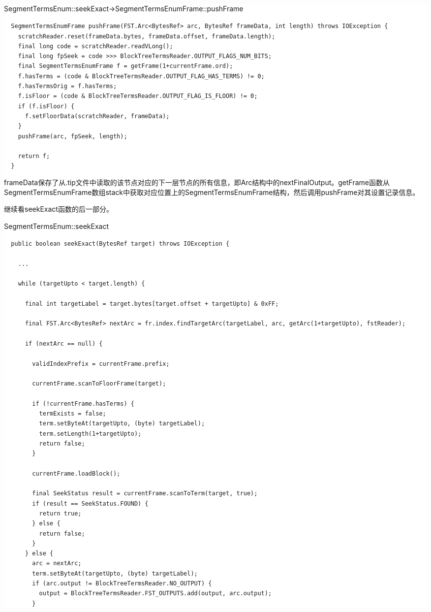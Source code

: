 SegmentTermsEnum::seekExact->SegmentTermsEnumFrame::pushFrame
```
  SegmentTermsEnumFrame pushFrame(FST.Arc<BytesRef> arc, BytesRef frameData, int length) throws IOException {
    scratchReader.reset(frameData.bytes, frameData.offset, frameData.length);
    final long code = scratchReader.readVLong();
    final long fpSeek = code >>> BlockTreeTermsReader.OUTPUT_FLAGS_NUM_BITS;
    final SegmentTermsEnumFrame f = getFrame(1+currentFrame.ord);
    f.hasTerms = (code & BlockTreeTermsReader.OUTPUT_FLAG_HAS_TERMS) != 0;
    f.hasTermsOrig = f.hasTerms;
    f.isFloor = (code & BlockTreeTermsReader.OUTPUT_FLAG_IS_FLOOR) != 0;
    if (f.isFloor) {
      f.setFloorData(scratchReader, frameData);
    }
    pushFrame(arc, fpSeek, length);

    return f;
  }
```
frameData保存了从.tip文件中读取的该节点对应的下一层节点的所有信息，即Arc结构中的nextFinalOutput。getFrame函数从SegmentTermsEnumFrame数组stack中获取对应位置上的SegmentTermsEnumFrame结构，然后调用pushFrame对其设置记录信息。

继续看seekExact函数的后一部分。

SegmentTermsEnum::seekExact
```
  public boolean seekExact(BytesRef target) throws IOException {

    ...

    while (targetUpto < target.length) {

      final int targetLabel = target.bytes[target.offset + targetUpto] & 0xFF;

      final FST.Arc<BytesRef> nextArc = fr.index.findTargetArc(targetLabel, arc, getArc(1+targetUpto), fstReader);

      if (nextArc == null) {

        validIndexPrefix = currentFrame.prefix;

        currentFrame.scanToFloorFrame(target);

        if (!currentFrame.hasTerms) {
          termExists = false;
          term.setByteAt(targetUpto, (byte) targetLabel);
          term.setLength(1+targetUpto);
          return false;
        }

        currentFrame.loadBlock();

        final SeekStatus result = currentFrame.scanToTerm(target, true);            
        if (result == SeekStatus.FOUND) {
          return true;
        } else {
          return false;
        }
      } else {
        arc = nextArc;
        term.setByteAt(targetUpto, (byte) targetLabel);
        if (arc.output != BlockTreeTermsReader.NO_OUTPUT) {
          output = BlockTreeTermsReader.FST_OUTPUTS.add(output, arc.output);
        }

```